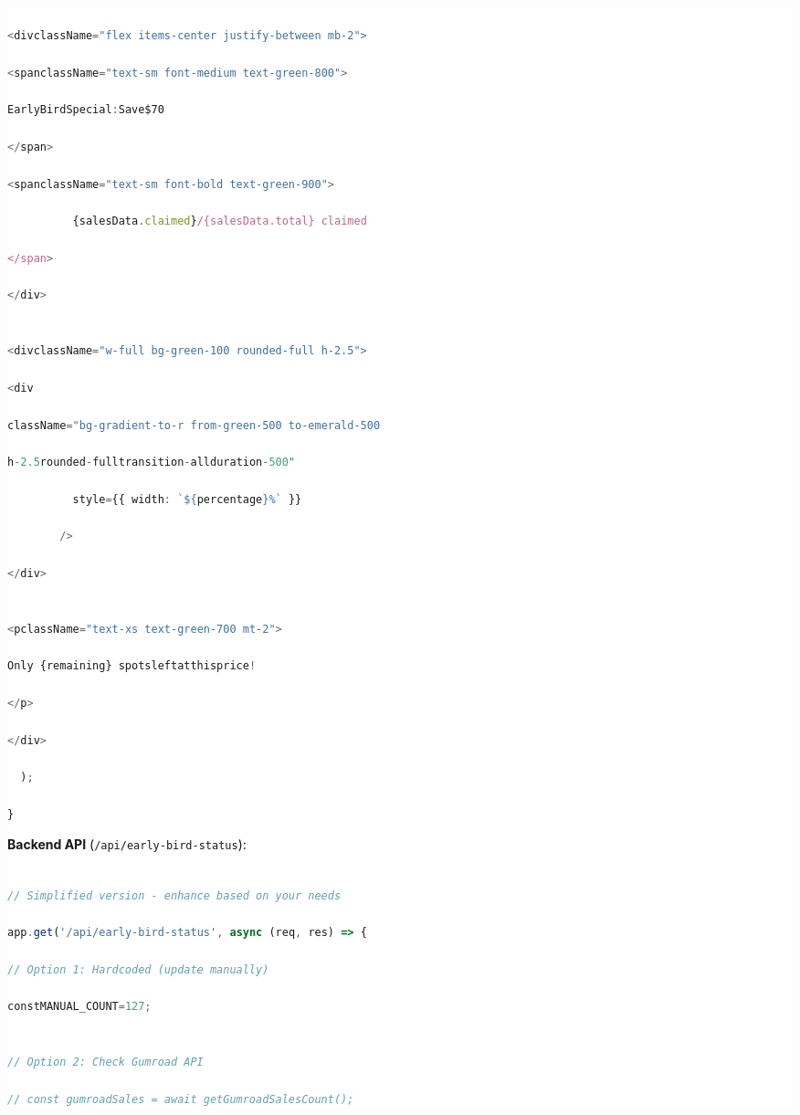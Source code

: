 ```typescript

<divclassName="flex items-center justify-between mb-2">

<spanclassName="text-sm font-medium text-green-800">

EarlyBirdSpecial:Save$70

</span>

<spanclassName="text-sm font-bold text-green-900">

          {salesData.claimed}/{salesData.total} claimed

</span>

</div>


<divclassName="w-full bg-green-100 rounded-full h-2.5">

<div

className="bg-gradient-to-r from-green-500 to-emerald-500

h-2.5rounded-fulltransition-allduration-500"

          style={{ width: `${percentage}%` }}

        />

</div>


<pclassName="text-xs text-green-700 mt-2">

Only {remaining} spotsleftatthisprice!

</p>

</div>

  );

}

```

**Backend API** (`/api/early-bird-status`):

```typescript

// Simplified version - enhance based on your needs

app.get('/api/early-bird-status', async (req, res) => {

// Option 1: Hardcoded (update manually)

constMANUAL_COUNT=127;


// Option 2: Check Gumroad API

// const gumroadSales = await getGumroadSalesCount();

```